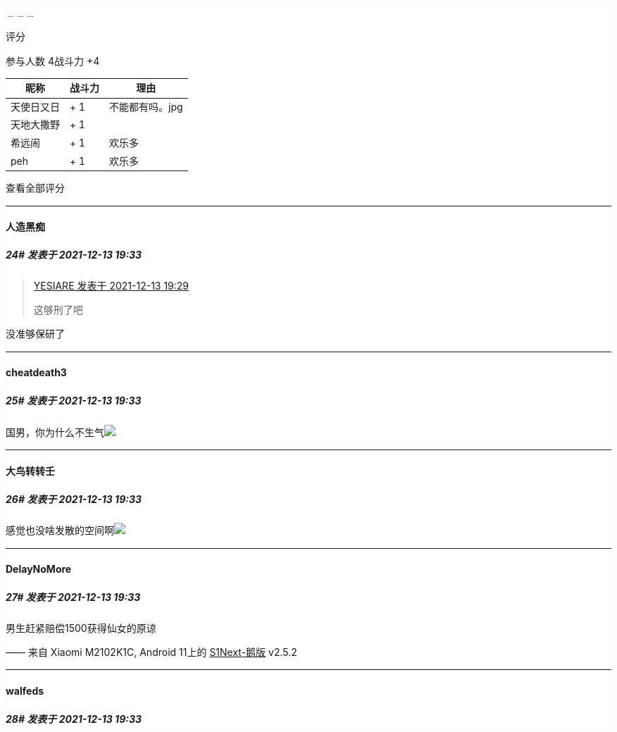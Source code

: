﹍﹍﹍

评分

 参与人数 4战斗力 +4

|昵称|战斗力|理由|
|----|---|---|
| 天使日又日| + 1|不能都有吗。jpg|
| 天地大撒野| + 1||
| 希远闹| + 1|欢乐多|
| peh| + 1|欢乐多|

查看全部评分

*****

####  人造黑痴  
##### 24#       发表于 2021-12-13 19:33

<blockquote><a href="httphttps://bbs.saraba1st.com/2b/forum.php?mod=redirect&amp;goto=findpost&amp;pid=53922572&amp;ptid=2042324" target="_blank">YESIARE 发表于 2021-12-13 19:29</a>

这够刑了吧</blockquote>
没准够保研了

*****

####  cheatdeath3  
##### 25#       发表于 2021-12-13 19:33

国男，你为什么不生气<img src="https://static.saraba1st.com/image/smiley/face2017/067.png" referrerpolicy="no-referrer">

*****

####  大鸟转转壬  
##### 26#       发表于 2021-12-13 19:33

感觉也没啥发散的空间啊<img src="https://static.saraba1st.com/image/smiley/face2017/245.png" referrerpolicy="no-referrer">

*****

####  DelayNoMore  
##### 27#       发表于 2021-12-13 19:33

男生赶紧赔偿1500获得仙女的原谅

—— 来自 Xiaomi M2102K1C, Android 11上的 [S1Next-鹅版](https://github.com/ykrank/S1-Next/releases) v2.5.2

*****

####  walfeds  
##### 28#       发表于 2021-12-13 19:33
